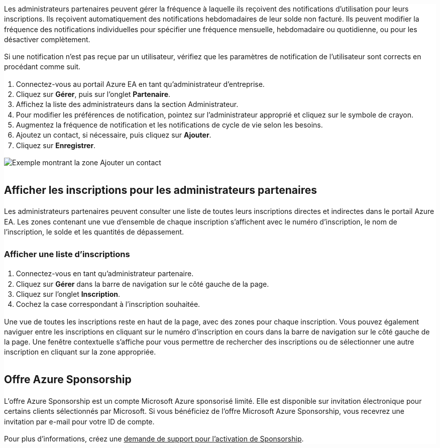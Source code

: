 Les administrateurs partenaires peuvent gérer la fréquence à laquelle ils reçoivent des notifications d’utilisation pour leurs inscriptions. Ils reçoivent automatiquement des notifications hebdomadaires de leur solde non facturé. Ils peuvent modifier la fréquence des notifications individuelles pour spécifier une fréquence mensuelle, hebdomadaire ou quotidienne, ou pour les désactiver complètement.

Si une notification n’est pas reçue par un utilisateur, vérifiez que les paramètres de notification de l’utilisateur sont corrects en procédant comme suit.

1. Connectez-vous au portail Azure EA en tant qu’administrateur d’entreprise.
2. Cliquez sur **Gérer**, puis sur l’onglet **Partenaire**.
3. Affichez la liste des administrateurs dans la section Administrateur.
4. Pour modifier les préférences de notification, pointez sur l’administrateur approprié et cliquez sur le symbole de crayon.
5. Augmentez la fréquence de notification et les notifications de cycle de vie selon les besoins.
6. Ajoutez un contact, si nécessaire, puis cliquez sur **Ajouter**.
7. Cliquez sur **Enregistrer**.

![Exemple montrant la zone Ajouter un contact ](./media/ea-portal-administration/create-ea-manage-partner-notification.png)

## <a name="view-enrollments-for-partner-administrators"></a>Afficher les inscriptions pour les administrateurs partenaires

Les administrateurs partenaires peuvent consulter une liste de toutes leurs inscriptions directes et indirectes dans le portail Azure EA. Les zones contenant une vue d’ensemble de chaque inscription s’affichent avec le numéro d’inscription, le nom de l’inscription, le solde et les quantités de dépassement.

### <a name="view-a-list-of-enrollments"></a>Afficher une liste d’inscriptions

1. Connectez-vous en tant qu’administrateur partenaire.
1. Cliquez sur **Gérer** dans la barre de navigation sur le côté gauche de la page.
1. Cliquez sur l’onglet **Inscription**.
1. Cochez la case correspondant à l’inscription souhaitée.

Une vue de toutes les inscriptions reste en haut de la page, avec des zones pour chaque inscription. Vous pouvez également naviguer entre les inscriptions en cliquant sur le numéro d’inscription en cours dans la barre de navigation sur le côté gauche de la page. Une fenêtre contextuelle s’affiche pour vous permettre de rechercher des inscriptions ou de sélectionner une autre inscription en cliquant sur la zone appropriée.

## <a name="azure-sponsorship-offer"></a>Offre Azure Sponsorship

L’offre Azure Sponsorship est un compte Microsoft Azure sponsorisé limité. Elle est disponible sur invitation électronique pour certains clients sélectionnés par Microsoft. Si vous bénéficiez de l’offre Microsoft Azure Sponsorship, vous recevrez une invitation par e-mail pour votre ID de compte.

Pour plus d’informations, créez une [demande de support pour l’activation de Sponsorship](https://aka.ms/azrsponsorship).
